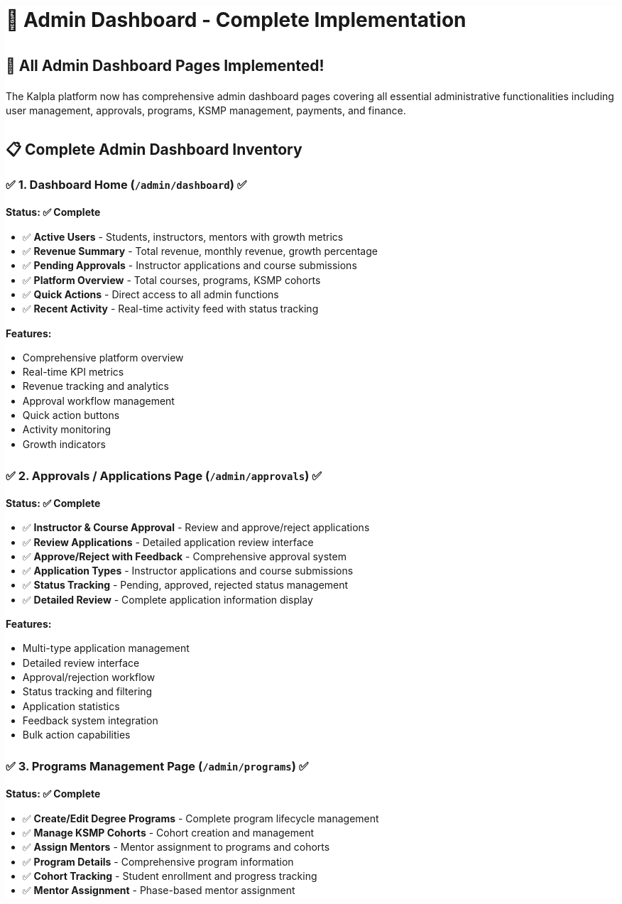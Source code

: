# 🎯 Admin Dashboard - Complete Implementation

## 🎉 All Admin Dashboard Pages Implemented!

The Kalpla platform now has comprehensive admin dashboard pages covering all essential administrative functionalities including user management, approvals, programs, KSMP management, payments, and finance.

## 📋 Complete Admin Dashboard Inventory

### ✅ **1. Dashboard Home** (`/admin/dashboard`) ✅
**Status: ✅ Complete**
- ✅ **Active Users** - Students, instructors, mentors with growth metrics
- ✅ **Revenue Summary** - Total revenue, monthly revenue, growth percentage
- ✅ **Pending Approvals** - Instructor applications and course submissions
- ✅ **Platform Overview** - Total courses, programs, KSMP cohorts
- ✅ **Quick Actions** - Direct access to all admin functions
- ✅ **Recent Activity** - Real-time activity feed with status tracking

**Features:**
- Comprehensive platform overview
- Real-time KPI metrics
- Revenue tracking and analytics
- Approval workflow management
- Quick action buttons
- Activity monitoring
- Growth indicators

### ✅ **2. Approvals / Applications Page** (`/admin/approvals`) ✅
**Status: ✅ Complete**
- ✅ **Instructor & Course Approval** - Review and approve/reject applications
- ✅ **Review Applications** - Detailed application review interface
- ✅ **Approve/Reject with Feedback** - Comprehensive approval system
- ✅ **Application Types** - Instructor applications and course submissions
- ✅ **Status Tracking** - Pending, approved, rejected status management
- ✅ **Detailed Review** - Complete application information display

**Features:**
- Multi-type application management
- Detailed review interface
- Approval/rejection workflow
- Status tracking and filtering
- Application statistics
- Feedback system integration
- Bulk action capabilities

### ✅ **3. Programs Management Page** (`/admin/programs`) ✅
**Status: ✅ Complete**
- ✅ **Create/Edit Degree Programs** - Complete program lifecycle management
- ✅ **Manage KSMP Cohorts** - Cohort creation and management
- ✅ **Assign Mentors** - Mentor assignment to programs and cohorts
- ✅ **Program Details** - Comprehensive program information
- ✅ **Cohort Tracking** - Student enrollment and progress tracking
- ✅ **Mentor Assignment** - Phase-based mentor assignment
